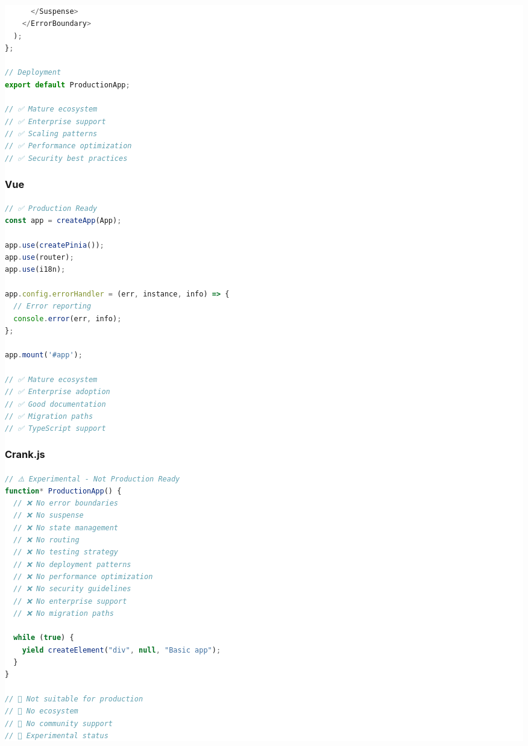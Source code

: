 ```javascript
      </Suspense>
    </ErrorBoundary>
  );
};

// Deployment
export default ProductionApp;

// ✅ Mature ecosystem
// ✅ Enterprise support
// ✅ Scaling patterns
// ✅ Performance optimization
// ✅ Security best practices
```

### Vue
```javascript
// ✅ Production Ready
const app = createApp(App);

app.use(createPinia());
app.use(router);
app.use(i18n);

app.config.errorHandler = (err, instance, info) => {
  // Error reporting
  console.error(err, info);
};

app.mount('#app');

// ✅ Mature ecosystem
// ✅ Enterprise adoption
// ✅ Good documentation
// ✅ Migration paths
// ✅ TypeScript support
```

### Crank.js
```javascript
// ⚠️ Experimental - Not Production Ready
function* ProductionApp() {
  // ❌ No error boundaries
  // ❌ No suspense
  // ❌ No state management
  // ❌ No routing
  // ❌ No testing strategy
  // ❌ No deployment patterns
  // ❌ No performance optimization
  // ❌ No security guidelines
  // ❌ No enterprise support
  // ❌ No migration paths
  
  while (true) {
    yield createElement("div", null, "Basic app");
  }
}

// 🔴 Not suitable for production
// 🔴 No ecosystem
// 🔴 No community support
// 🔴 Experimental status
```

